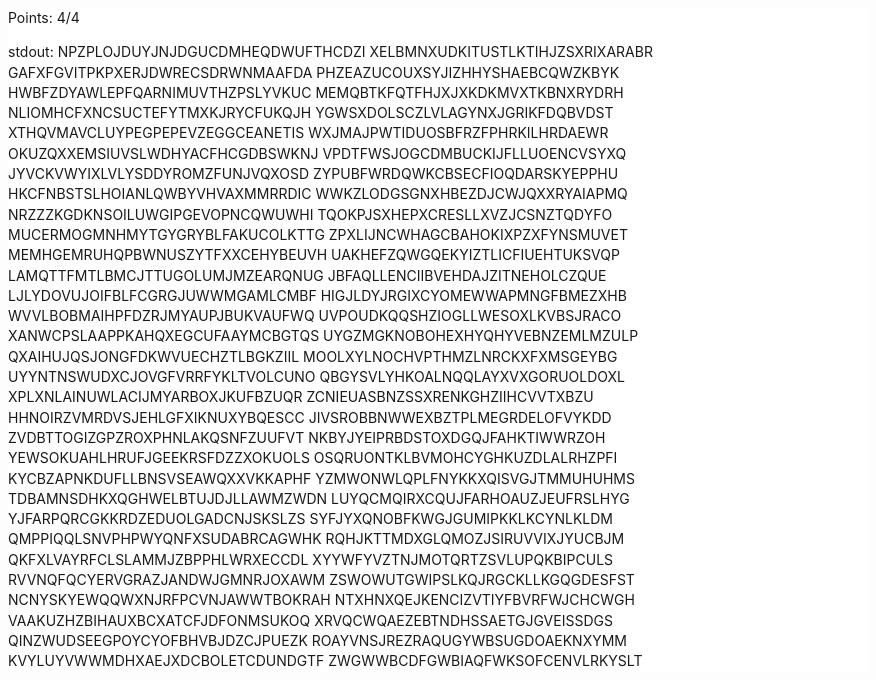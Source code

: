 Points: 4/4

stdout: NPZPLOJDUYJNJDGUCDMHEQDWUFTHCDZI
XELBMNXUDKITUSTLKTIHJZSXRIXARABR
GAFXFGVITPKPXERJDWRECSDRWNMAAFDA
PHZEAZUCOUXSYJIZHHYSHAEBCQWZKBYK
HWBFZDYAWLEPFQARNIMUVTHZPSLYVKUC
MEMQBTKFQTFHJXJXKDKMVXTKBNXRYDRH
NLIOMHCFXNCSUCTEFYTMXKJRYCFUKQJH
YGWSXDOLSCZLVLAGYNXJGRIKFDQBVDST
XTHQVMAVCLUYPEGPEPEVZEGGCEANETIS
WXJMAJPWTIDUOSBFRZFPHRKILHRDAEWR
OKUZQXXEMSIUVSLWDHYACFHCGDBSWKNJ
VPDTFWSJOGCDMBUCKIJFLLUOENCVSYXQ
JYVCKVWYIXLVLYSDDYROMZFUNJVQXOSD
ZYPUBFWRDQWKCBSECFIOQDARSKYEPPHU
HKCFNBSTSLHOIANLQWBYVHVAXMMRRDIC
WWKZLODGSGNXHBEZDJCWJQXXRYAIAPMQ
NRZZZKGDKNSOILUWGIPGEVOPNCQWUWHI
TQOKPJSXHEPXCRESLLXVZJCSNZTQDYFO
MUCERMOGMNHMYTGYGRYBLFAKUCOLKTTG
ZPXLIJNCWHAGCBAHOKIXPZXFYNSMUVET
MEMHGEMRUHQPBWNUSZYTFXXCEHYBEUVH
UAKHEFZQWGQEKYIZTLICFIUEHTUKSVQP
LAMQTTFMTLBMCJTTUGOLUMJMZEARQNUG
JBFAQLLENCIIBVEHDAJZITNEHOLCZQUE
LJLYDOVUJOIFBLFCGRGJUWWMGAMLCMBF
HIGJLDYJRGIXCYOMEWWAPMNGFBMEZXHB
WVVLBOBMAIHPFDZRJMYAUPJBUKVAUFWQ
UVPOUDKQQSHZIOGLLWESOXLKVBSJRACO
XANWCPSLAAPPKAHQXEGCUFAAYMCBGTQS
UYGZMGKNOBOHEXHYQHYVEBNZEMLMZULP
QXAIHUJQSJONGFDKWVUECHZTLBGKZIIL
MOOLXYLNOCHVPTHMZLNRCKXFXMSGEYBG
UYYNTNSWUDXCJOVGFVRRFYKLTVOLCUNO
QBGYSVLYHKOALNQQLAYXVXGORUOLDOXL
XPLXNLAINUWLACIJMYARBOXJKUFBZUQR
ZCNIEUASBNZSSXRENKGHZIIHCVVTXBZU
HHNOIRZVMRDVSJEHLGFXIKNUXYBQESCC
JIVSROBBNWWEXBZTPLMEGRDELOFVYKDD
ZVDBTTOGIZGPZROXPHNLAKQSNFZUUFVT
NKBYJYEIPRBDSTOXDGQJFAHKTIWWRZOH
YEWSOKUAHLHRUFJGEEKRSFDZZXOKUOLS
OSQRUONTKLBVMOHCYGHKUZDLALRHZPFI
KYCBZAPNKDUFLLBNSVSEAWQXXVKKAPHF
YZMWONWLQPLFNYKKXQISVGJTMMUHUHMS
TDBAMNSDHKXQGHWELBTUJDJLLAWMZWDN
LUYQCMQIRXCQUJFARHOAUZJEUFRSLHYG
YJFARPQRCGKKRDZEDUOLGADCNJSKSLZS
SYFJYXQNOBFKWGJGUMIPKKLKCYNLKLDM
QMPPIQQLSNVPHPWYQNFXSUDABRCAGWHK
RQHJKTTMDXGLQMOZJSIRUVVIXJYUCBJM
QKFXLVAYRFCLSLAMMJZBPPHLWRXECCDL
XYYWFYVZTNJMOTQRTZSVLUPQKBIPCULS
RVVNQFQCYERVGRAZJANDWJGMNRJOXAWM
ZSWOWUTGWIPSLKQJRGCKLLKGQGDESFST
NCNYSKYEWQQWXNJRFPCVNJAWWTBOKRAH
NTXHNXQEJKENCIZVTIYFBVRFWJCHCWGH
VAAKUZHZBIHAUXBCXATCFJDFONMSUKOQ
XRVQCWQAEZEBTNDHSSAETGJGVEISSDGS
QINZWUDSEEGPOYCYOFBHVBJDZCJPUEZK
ROAYVNSJREZRAQUGYWBSUGDOAEKNXYMM
KVYLUYVWWMDHXAEJXDCBOLETCDUNDGTF
ZWGWWBCDFGWBIAQFWKSOFCENVLRKYSLT